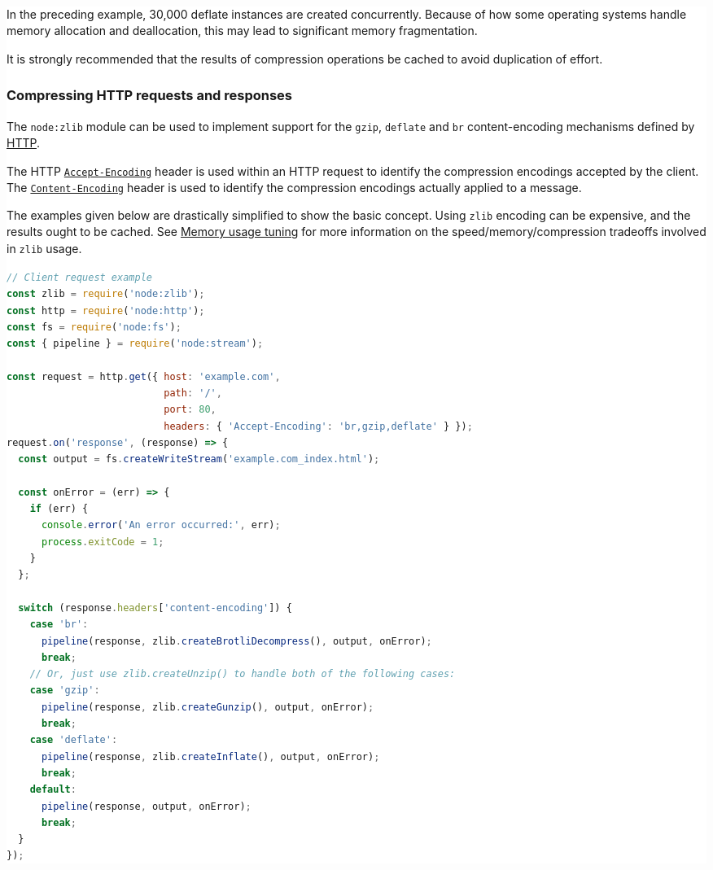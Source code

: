In the preceding example, 30,000 deflate instances are created concurrently.
Because of how some operating systems handle memory allocation and
deallocation, this may lead to significant memory fragmentation.

It is strongly recommended that the results of compression
operations be cached to avoid duplication of effort.

### Compressing HTTP requests and responses

The `node:zlib` module can be used to implement support for the `gzip`, `deflate`
and `br` content-encoding mechanisms defined by
[HTTP](https://tools.ietf.org/html/rfc7230#section-4.2).

The HTTP [`Accept-Encoding`][] header is used within an HTTP request to identify
the compression encodings accepted by the client. The [`Content-Encoding`][]
header is used to identify the compression encodings actually applied to a
message.

The examples given below are drastically simplified to show the basic concept.
Using `zlib` encoding can be expensive, and the results ought to be cached.
See [Memory usage tuning][] for more information on the speed/memory/compression
tradeoffs involved in `zlib` usage.

```js
// Client request example
const zlib = require('node:zlib');
const http = require('node:http');
const fs = require('node:fs');
const { pipeline } = require('node:stream');

const request = http.get({ host: 'example.com',
                           path: '/',
                           port: 80,
                           headers: { 'Accept-Encoding': 'br,gzip,deflate' } });
request.on('response', (response) => {
  const output = fs.createWriteStream('example.com_index.html');

  const onError = (err) => {
    if (err) {
      console.error('An error occurred:', err);
      process.exitCode = 1;
    }
  };

  switch (response.headers['content-encoding']) {
    case 'br':
      pipeline(response, zlib.createBrotliDecompress(), output, onError);
      break;
    // Or, just use zlib.createUnzip() to handle both of the following cases:
    case 'gzip':
      pipeline(response, zlib.createGunzip(), output, onError);
      break;
    case 'deflate':
      pipeline(response, zlib.createInflate(), output, onError);
      break;
    default:
      pipeline(response, output, onError);
      break;
  }
});
```


[Brotli parameters]: #brotli-constants
[Memory usage tuning]: #memory-usage-tuning
[RFC 7932]: https://www.rfc-editor.org/rfc/rfc7932.txt
[Streams API]: /api/v19/stream
[`.flush()`]: #zlibflushkind-callback
[`Accept-Encoding`]: https://www.w3.org/Protocols/rfc2616/rfc2616-sec14.html#sec14.3
[`ArrayBuffer`]: https://developer.mozilla.org/en-US/docs/Web/JavaScript/Reference/Global_Objects/ArrayBuffer
[`BrotliCompress`]: #class-zlibbrotlicompress
[`BrotliDecompress`]: #class-zlibbrotlidecompress
[`Buffer`]: /api/v19/buffer#class-buffer
[`Content-Encoding`]: https://www.w3.org/Protocols/rfc2616/rfc2616-sec14.html#sec14.11
[`DataView`]: https://developer.mozilla.org/en-US/docs/Web/JavaScript/Reference/Global_Objects/DataView
[`DeflateRaw`]: #class-zlibdeflateraw
[`Deflate`]: #class-zlibdeflate
[`Gunzip`]: #class-zlibgunzip
[`Gzip`]: #class-zlibgzip
[`InflateRaw`]: #class-zlibinflateraw
[`Inflate`]: #class-zlibinflate
[`TypedArray`]: https://developer.mozilla.org/en-US/docs/Web/JavaScript/Reference/Global_Objects/TypedArray
[`Unzip`]: #class-zlibunzip
[`buffer.kMaxLength`]: /api/v19/buffer#bufferkmaxlength
[`deflateInit2` and `inflateInit2`]: https://zlib.net/manual.html#Advanced
[`stream.Transform`]: /api/v19/stream#class-streamtransform
[`zlib.bytesWritten`]: #zlibbyteswritten
[convenience methods]: #convenience-methods
[zlib documentation]: https://zlib.net/manual.html#Constants
[zlib.createGzip example]: #zlib